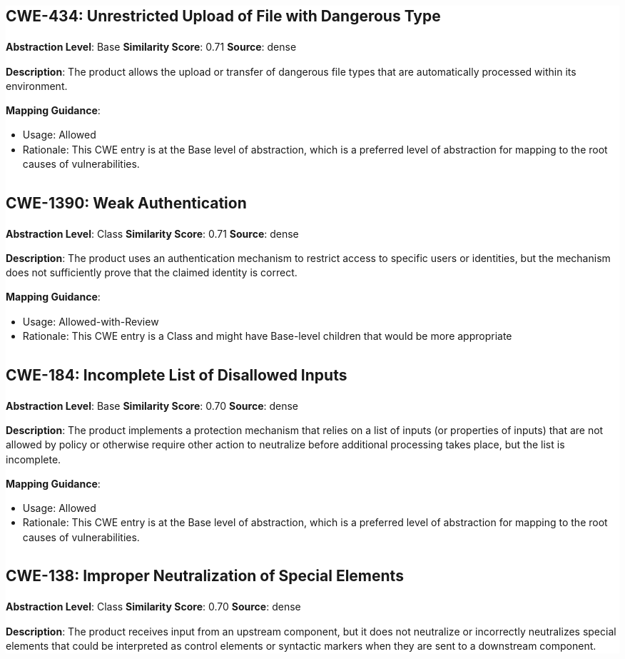 ## CWE-434: Unrestricted Upload of File with Dangerous Type
**Abstraction Level**: Base
**Similarity Score**: 0.71
**Source**: dense

**Description**:
The product allows the upload or transfer of dangerous file types that are automatically processed within its environment.

**Mapping Guidance**:
- Usage: Allowed
- Rationale: This CWE entry is at the Base level of abstraction, which is a preferred level of abstraction for mapping to the root causes of vulnerabilities.

## CWE-1390: Weak Authentication
**Abstraction Level**: Class
**Similarity Score**: 0.71
**Source**: dense

**Description**:
The product uses an authentication mechanism to restrict access to specific users or identities, but the mechanism does not sufficiently prove that the claimed identity is correct.

**Mapping Guidance**:
- Usage: Allowed-with-Review
- Rationale: This CWE entry is a Class and might have Base-level children that would be more appropriate

## CWE-184: Incomplete List of Disallowed Inputs
**Abstraction Level**: Base
**Similarity Score**: 0.70
**Source**: dense

**Description**:
The product implements a protection mechanism that relies on a list of inputs (or properties of inputs) that are not allowed by policy or otherwise require other action to neutralize before additional processing takes place, but the list is incomplete.

**Mapping Guidance**:
- Usage: Allowed
- Rationale: This CWE entry is at the Base level of abstraction, which is a preferred level of abstraction for mapping to the root causes of vulnerabilities.

## CWE-138: Improper Neutralization of Special Elements
**Abstraction Level**: Class
**Similarity Score**: 0.70
**Source**: dense

**Description**:
The product receives input from an upstream component, but it does not neutralize or incorrectly neutralizes special elements that could be interpreted as control elements or syntactic markers when they are sent to a downstream component.
